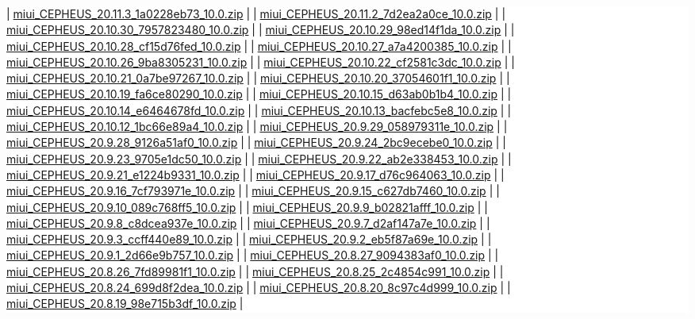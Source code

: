 | [miui_CEPHEUS_20.11.3_1a0228eb73_10.0.zip](https://hugeota.d.miui.com/20.11.3/miui_CEPHEUS_20.11.3_1a0228eb73_10.0.zip)    |
| [miui_CEPHEUS_20.11.2_7d2ea2a0ce_10.0.zip](https://hugeota.d.miui.com/20.11.2/miui_CEPHEUS_20.11.2_7d2ea2a0ce_10.0.zip)    |
| [miui_CEPHEUS_20.10.30_7957823480_10.0.zip](https://hugeota.d.miui.com/20.10.30/miui_CEPHEUS_20.10.30_7957823480_10.0.zip)    |
| [miui_CEPHEUS_20.10.29_98ed14f1da_10.0.zip](https://hugeota.d.miui.com/20.10.29/miui_CEPHEUS_20.10.29_98ed14f1da_10.0.zip)    |
| [miui_CEPHEUS_20.10.28_cf15d76fed_10.0.zip](https://hugeota.d.miui.com/20.10.28/miui_CEPHEUS_20.10.28_cf15d76fed_10.0.zip)    |
| [miui_CEPHEUS_20.10.27_a7a4200385_10.0.zip](https://hugeota.d.miui.com/20.10.27/miui_CEPHEUS_20.10.27_a7a4200385_10.0.zip)    |
| [miui_CEPHEUS_20.10.26_9ba8305231_10.0.zip](https://hugeota.d.miui.com/20.10.26/miui_CEPHEUS_20.10.26_9ba8305231_10.0.zip)    |
| [miui_CEPHEUS_20.10.22_cf2581c3dc_10.0.zip](https://hugeota.d.miui.com/20.10.22/miui_CEPHEUS_20.10.22_cf2581c3dc_10.0.zip)    |
| [miui_CEPHEUS_20.10.21_0a7be97267_10.0.zip](https://hugeota.d.miui.com/20.10.21/miui_CEPHEUS_20.10.21_0a7be97267_10.0.zip)    |
| [miui_CEPHEUS_20.10.20_37054601f1_10.0.zip](https://hugeota.d.miui.com/20.10.20/miui_CEPHEUS_20.10.20_37054601f1_10.0.zip)    |
| [miui_CEPHEUS_20.10.19_fa6ce80290_10.0.zip](https://hugeota.d.miui.com/20.10.19/miui_CEPHEUS_20.10.19_fa6ce80290_10.0.zip)    |
| [miui_CEPHEUS_20.10.15_d63ab0b1b4_10.0.zip](https://hugeota.d.miui.com/20.10.15/miui_CEPHEUS_20.10.15_d63ab0b1b4_10.0.zip)    |
| [miui_CEPHEUS_20.10.14_e6464678fd_10.0.zip](https://hugeota.d.miui.com/20.10.14/miui_CEPHEUS_20.10.14_e6464678fd_10.0.zip)    |
| [miui_CEPHEUS_20.10.13_bacfebc5e8_10.0.zip](https://hugeota.d.miui.com/20.10.13/miui_CEPHEUS_20.10.13_bacfebc5e8_10.0.zip)    |
| [miui_CEPHEUS_20.10.12_1bc66e89a4_10.0.zip](https://hugeota.d.miui.com/20.10.12/miui_CEPHEUS_20.10.12_1bc66e89a4_10.0.zip)    |
| [miui_CEPHEUS_20.9.29_058979311e_10.0.zip](https://hugeota.d.miui.com/20.9.29/miui_CEPHEUS_20.9.29_058979311e_10.0.zip)    |
| [miui_CEPHEUS_20.9.28_9126a51af0_10.0.zip](https://hugeota.d.miui.com/20.9.28/miui_CEPHEUS_20.9.28_9126a51af0_10.0.zip)    |
| [miui_CEPHEUS_20.9.24_2bc9ecebe0_10.0.zip](https://hugeota.d.miui.com/20.9.24/miui_CEPHEUS_20.9.24_2bc9ecebe0_10.0.zip)    |
| [miui_CEPHEUS_20.9.23_9705e1dc50_10.0.zip](https://hugeota.d.miui.com/20.9.23/miui_CEPHEUS_20.9.23_9705e1dc50_10.0.zip)    |
| [miui_CEPHEUS_20.9.22_ab2e338453_10.0.zip](https://hugeota.d.miui.com/20.9.22/miui_CEPHEUS_20.9.22_ab2e338453_10.0.zip)    |
| [miui_CEPHEUS_20.9.21_e1224b9331_10.0.zip](https://hugeota.d.miui.com/20.9.21/miui_CEPHEUS_20.9.21_e1224b9331_10.0.zip)    |
| [miui_CEPHEUS_20.9.17_d76c964063_10.0.zip](https://hugeota.d.miui.com/20.9.17/miui_CEPHEUS_20.9.17_d76c964063_10.0.zip)    |
| [miui_CEPHEUS_20.9.16_7cf793971e_10.0.zip](https://hugeota.d.miui.com/20.9.16/miui_CEPHEUS_20.9.16_7cf793971e_10.0.zip)    |
| [miui_CEPHEUS_20.9.15_c627db7460_10.0.zip](https://hugeota.d.miui.com/20.9.15/miui_CEPHEUS_20.9.15_c627db7460_10.0.zip)    |
| [miui_CEPHEUS_20.9.10_089c768ff5_10.0.zip](https://hugeota.d.miui.com/20.9.10/miui_CEPHEUS_20.9.10_089c768ff5_10.0.zip)    |
| [miui_CEPHEUS_20.9.9_b02821afff_10.0.zip](https://hugeota.d.miui.com/20.9.9/miui_CEPHEUS_20.9.9_b02821afff_10.0.zip)    |
| [miui_CEPHEUS_20.9.8_c8dcea937e_10.0.zip](https://hugeota.d.miui.com/20.9.8/miui_CEPHEUS_20.9.8_c8dcea937e_10.0.zip)    |
| [miui_CEPHEUS_20.9.7_d2af147a7e_10.0.zip](https://hugeota.d.miui.com/20.9.7/miui_CEPHEUS_20.9.7_d2af147a7e_10.0.zip)    |
| [miui_CEPHEUS_20.9.3_ccff440e89_10.0.zip](https://hugeota.d.miui.com/20.9.3/miui_CEPHEUS_20.9.3_ccff440e89_10.0.zip)    |
| [miui_CEPHEUS_20.9.2_eb5f87a69e_10.0.zip](https://hugeota.d.miui.com/20.9.2/miui_CEPHEUS_20.9.2_eb5f87a69e_10.0.zip)    |
| [miui_CEPHEUS_20.9.1_2d66e9b757_10.0.zip](https://hugeota.d.miui.com/20.9.1/miui_CEPHEUS_20.9.1_2d66e9b757_10.0.zip)    |
| [miui_CEPHEUS_20.8.27_9094383af0_10.0.zip](https://hugeota.d.miui.com/20.8.27/miui_CEPHEUS_20.8.27_9094383af0_10.0.zip)    |
| [miui_CEPHEUS_20.8.26_7fd89981f1_10.0.zip](https://hugeota.d.miui.com/20.8.26/miui_CEPHEUS_20.8.26_7fd89981f1_10.0.zip)    |
| [miui_CEPHEUS_20.8.25_2c4854c991_10.0.zip](https://hugeota.d.miui.com/20.8.25/miui_CEPHEUS_20.8.25_2c4854c991_10.0.zip)    |
| [miui_CEPHEUS_20.8.24_699d8f2dea_10.0.zip](https://hugeota.d.miui.com/20.8.24/miui_CEPHEUS_20.8.24_699d8f2dea_10.0.zip)    |
| [miui_CEPHEUS_20.8.20_8c97c4d999_10.0.zip](https://hugeota.d.miui.com/20.8.20/miui_CEPHEUS_20.8.20_8c97c4d999_10.0.zip)    |
| [miui_CEPHEUS_20.8.19_98e715b3df_10.0.zip](https://hugeota.d.miui.com/20.8.19/miui_CEPHEUS_20.8.19_98e715b3df_10.0.zip)    |